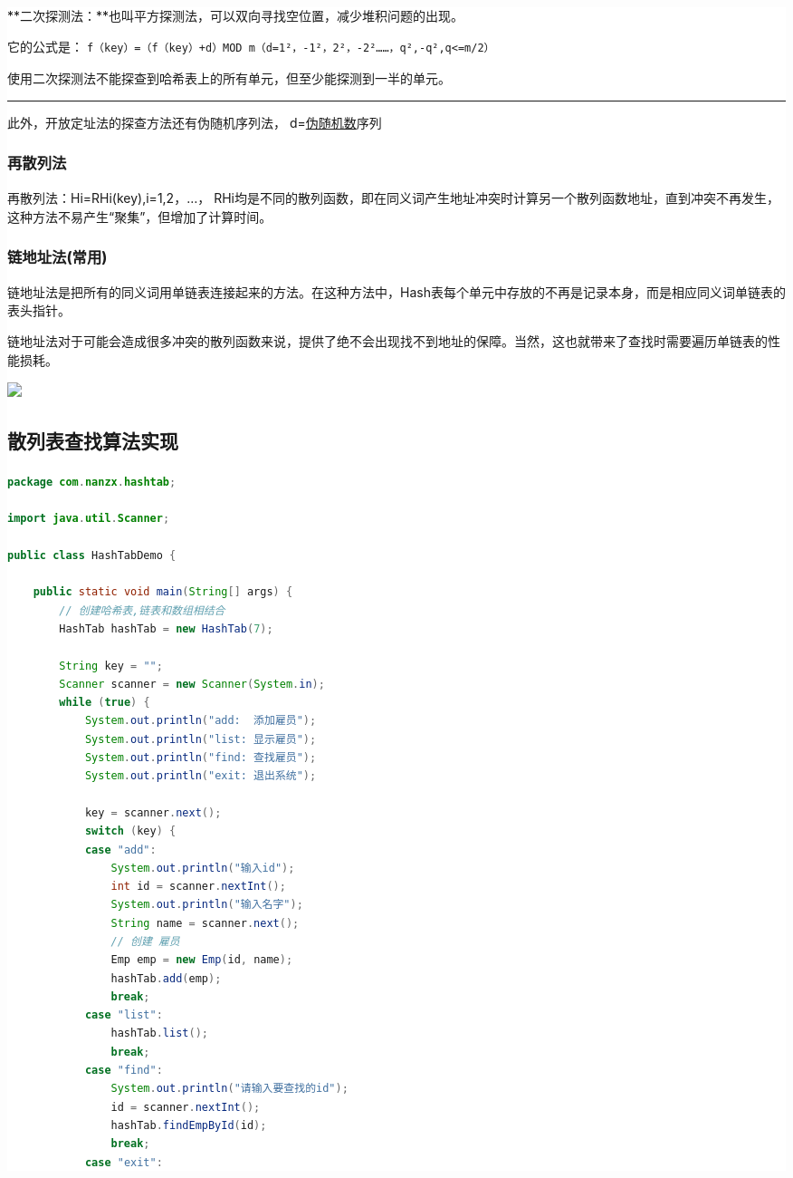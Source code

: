 
**二次探测法：**也叫平方探测法，可以双向寻找空位置，减少堆积问题的出现。

它的公式是：
						`f（key）=（f（key）+d）MOD m（d=1²，-1²，2²，-2²……，q²,-q²,q<=m/2）`

使用二次探测法不能探查到哈希表上的所有单元，但至少能探测到一半的单元。

---

此外，开放定址法的探查方法还有伪随机序列法， d=[伪随机数](https://baike.baidu.com/item/伪随机数)序列

### 再散列法

 再散列法：Hi=RHi(key),i=1,2，…， RHi均是不同的散列函数，即在同义词产生地址冲突时计算另一个散列函数地址，直到冲突不再发生，这种方法不易产生“聚集”，但增加了计算时间。

### 链地址法(常用)

链地址法是把所有的同义词用单链表连接起来的方法。在这种方法中，Hash表每个单元中存放的不再是记录本身，而是相应同义词单链表的表头指针。

链地址法对于可能会造成很多冲突的散列函数来说，提供了绝不会出现找不到地址的保障。当然，这也就带来了查找时需要遍历单链表的性能损耗。

![](https://npm.elemecdn.com/nan-picture@1.0.0/blog/20220706214947.png)



## 散列表查找算法实现

```java
package com.nanzx.hashtab;

import java.util.Scanner;

public class HashTabDemo {

	public static void main(String[] args) {
		// 创建哈希表,链表和数组相结合
		HashTab hashTab = new HashTab(7);

		String key = "";
		Scanner scanner = new Scanner(System.in);
		while (true) {
			System.out.println("add:  添加雇员");
			System.out.println("list: 显示雇员");
			System.out.println("find: 查找雇员");
			System.out.println("exit: 退出系统");

			key = scanner.next();
			switch (key) {
			case "add":
				System.out.println("输入id");
				int id = scanner.nextInt();
				System.out.println("输入名字");
				String name = scanner.next();
				// 创建 雇员
				Emp emp = new Emp(id, name);
				hashTab.add(emp);
				break;
			case "list":
				hashTab.list();
				break;
			case "find":
				System.out.println("请输入要查找的id");
				id = scanner.nextInt();
				hashTab.findEmpById(id);
				break;
			case "exit":
```